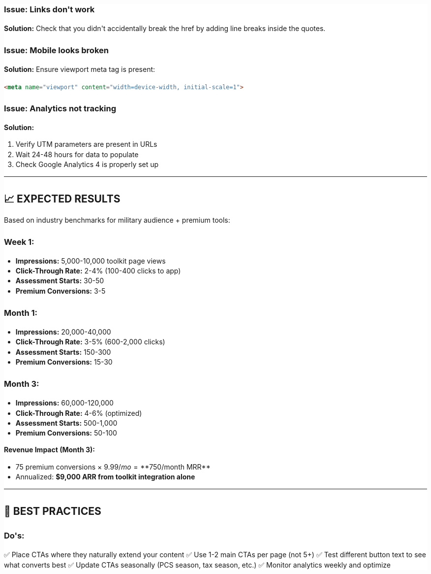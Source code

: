 ### **Issue: Links don't work**
**Solution:** Check that you didn't accidentally break the href by adding line breaks inside the quotes.

### **Issue: Mobile looks broken**
**Solution:** Ensure viewport meta tag is present:
```html
<meta name="viewport" content="width=device-width, initial-scale=1">
```

### **Issue: Analytics not tracking**
**Solution:** 
1. Verify UTM parameters are present in URLs
2. Wait 24-48 hours for data to populate
3. Check Google Analytics 4 is properly set up

---

## 📈 **EXPECTED RESULTS**

Based on industry benchmarks for military audience + premium tools:

### **Week 1:**
- **Impressions:** 5,000-10,000 toolkit page views
- **Click-Through Rate:** 2-4% (100-400 clicks to app)
- **Assessment Starts:** 30-50
- **Premium Conversions:** 3-5

### **Month 1:**
- **Impressions:** 20,000-40,000
- **Click-Through Rate:** 3-5% (600-2,000 clicks)
- **Assessment Starts:** 150-300
- **Premium Conversions:** 15-30

### **Month 3:**
- **Impressions:** 60,000-120,000
- **Click-Through Rate:** 4-6% (optimized)
- **Assessment Starts:** 500-1,000
- **Premium Conversions:** 50-100

**Revenue Impact (Month 3):**
- 75 premium conversions × $9.99/mo = **$750/month MRR**
- Annualized: **$9,000 ARR from toolkit integration alone**

---

## 🎯 **BEST PRACTICES**

### **Do's:**
✅ Place CTAs where they naturally extend your content
✅ Use 1-2 main CTAs per page (not 5+)
✅ Test different button text to see what converts best
✅ Update CTAs seasonally (PCS season, tax season, etc.)
✅ Monitor analytics weekly and optimize

